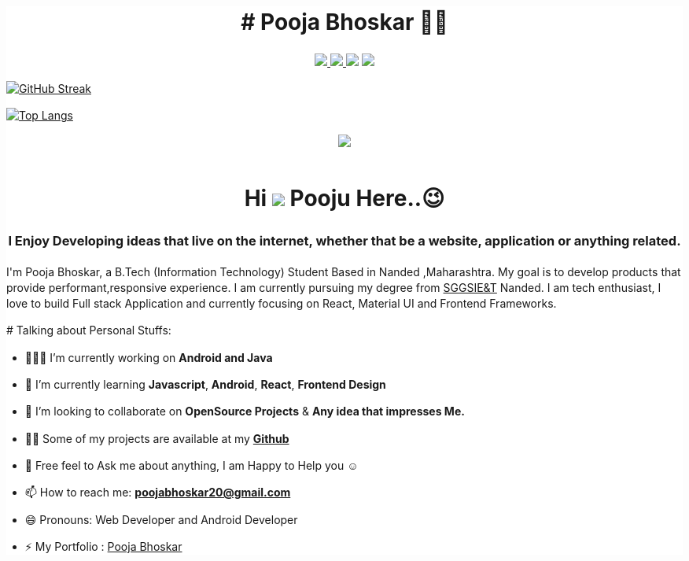 <h1 align="center"> # Pooja Bhoskar 👩‍💻
</h1>

<p align="center">
<a href="https://www.linkedin.com/in/pooja-bhoskar/"><img src="https://img.shields.io/badge/linkedin-%230077B5.svg?&style=for-the-badge&logo=linkedin&logoColor=white" height=25>
<a href="https://www.instagram.com/pooju_20_b/"><img src="https://img.shields.io/badge/instagram-%23E4405F.svg?&style=for-the-badge&logo=instagram&logoColor=white" height=25>
<a href="https://twitter.com/BhoskarPooja"><img src="https://aleen42.github.io/badges/src/twitter.svg" height=25></a> 
<a href="https://stackoverflow.com/users/16235813/pooja-bhoskar"><img src="https://aleen42.github.io/badges/src/stackoverflow.svg" height=25>
 </a> 
</p> 
 
 
 
 
 
 
 

 [![GitHub Streak](https://github-readme-streak-stats.herokuapp.com?user=bhoskarpooja&theme=radical&date_format=%5BY%20%5DM%20j)](https://git.io/streak-stats)
 
  [![Top Langs](https://github-readme-stats.vercel.app/api/top-langs/?username=bhoskarpooja&layout=compact&theme=radical&card_width=430)](https://github.com/anuraghazra/github-readme-stats)
 
 
 
 
 
 
 

 
 
 
 
 
 
 
 
 
 
 
 
 
  
<p  align="center"><a href="https://bhoskarpooja.github.io/"><img width="100%" height="auto" src="https://raw.githubusercontent.com/PolarBearGG/PolarBearGG/master/web-developer.gif" height="175px"/></a></p>
<h1 align="center">Hi <img src="https://raw.githubusercontent.com/MartinHeinz/MartinHeinz/master/wave.gif" width="30px"> Pooju Here..😉</h1>
<h3 align="center">I Enjoy Developing ideas that live on the internet, whether that be a website, application or anything related.</h3>

  <p>I'm Pooja Bhoskar, a B.Tech (Information Technology) Student Based in Nanded ,Maharashtra. My goal is to develop products that provide performant,responsive experience. I am currently pursuing my degree from <a target="_blank" href="https://www.sggs.ac.in/">SGGSIE&T</a> Nanded.  I am tech enthusiast, I love to build Full stack Application and currently focusing on React, Material UI and Frontend Frameworks.  </p>
# Talking about Personal Stuffs:

- 👨🏽‍💻 I’m currently working on **Android and Java**
- 🌱 I’m currently learning **Javascript**, **Android**, **React**, **Frontend Design**
- 👯 I’m looking to collaborate on  **OpenSource Projects** & **Any idea that impresses Me.**

- 👨‍💻 Some of my projects are available at my <a href="https://github.com/bhoskarpooja?tab=repositories">**Github**</a>
- 💬 Free feel to Ask me about anything, I am Happy to Help  you ☺
- 📫 How to reach me: **poojabhoskar20@gmail.com**
- 😄 Pronouns: Web Developer and Android Developer
- ⚡ My Portfolio : <a target="_blank" href="https://bhoskarpooja.github.io/">Pooja Bhoskar</a>
